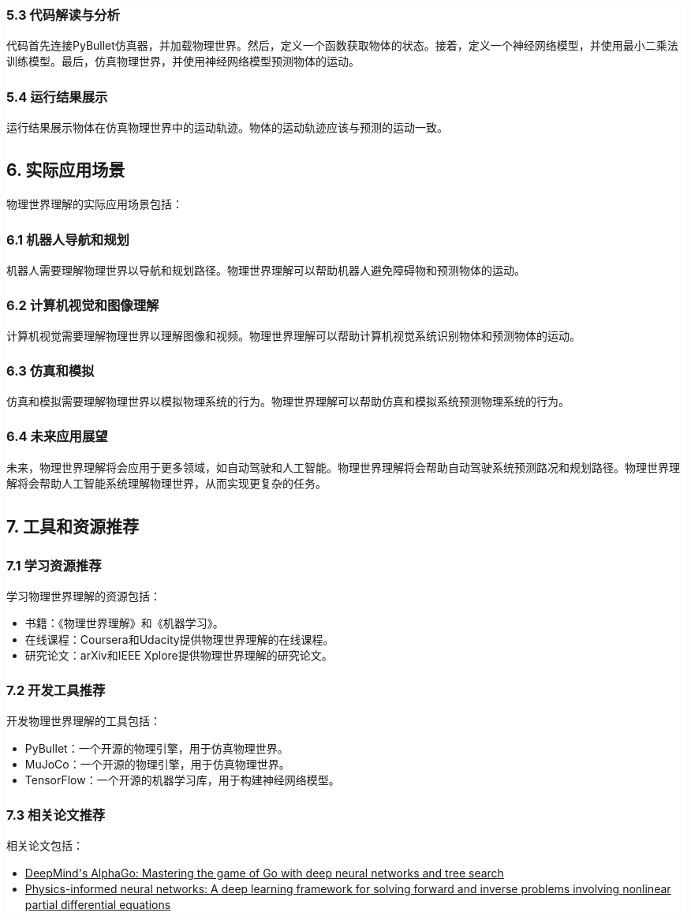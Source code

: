 ### 5.3 代码解读与分析

代码首先连接PyBullet仿真器，并加载物理世界。然后，定义一个函数获取物体的状态。接着，定义一个神经网络模型，并使用最小二乘法训练模型。最后，仿真物理世界，并使用神经网络模型预测物体的运动。

### 5.4 运行结果展示

运行结果展示物体在仿真物理世界中的运动轨迹。物体的运动轨迹应该与预测的运动一致。

## 6. 实际应用场景

物理世界理解的实际应用场景包括：

### 6.1 机器人导航和规划

机器人需要理解物理世界以导航和规划路径。物理世界理解可以帮助机器人避免障碍物和预测物体的运动。

### 6.2 计算机视觉和图像理解

计算机视觉需要理解物理世界以理解图像和视频。物理世界理解可以帮助计算机视觉系统识别物体和预测物体的运动。

### 6.3 仿真和模拟

仿真和模拟需要理解物理世界以模拟物理系统的行为。物理世界理解可以帮助仿真和模拟系统预测物理系统的行为。

### 6.4 未来应用展望

未来，物理世界理解将会应用于更多领域，如自动驾驶和人工智能。物理世界理解将会帮助自动驾驶系统预测路况和规划路径。物理世界理解将会帮助人工智能系统理解物理世界，从而实现更复杂的任务。

## 7. 工具和资源推荐

### 7.1 学习资源推荐

学习物理世界理解的资源包括：

- 书籍：《物理世界理解》和《机器学习》。
- 在线课程：Coursera和Udacity提供物理世界理解的在线课程。
- 研究论文：arXiv和IEEE Xplore提供物理世界理解的研究论文。

### 7.2 开发工具推荐

开发物理世界理解的工具包括：

- PyBullet：一个开源的物理引擎，用于仿真物理世界。
- MuJoCo：一个开源的物理引擎，用于仿真物理世界。
- TensorFlow：一个开源的机器学习库，用于构建神经网络模型。

### 7.3 相关论文推荐

相关论文包括：

- [DeepMind's AlphaGo: Mastering the game of Go with deep neural networks and tree search](https://arxiv.org/abs/1603.04471)
- [Physics-informed neural networks: A deep learning framework for solving forward and inverse problems involving nonlinear partial differential equations](https://arxiv.org/abs/1905.06396)
